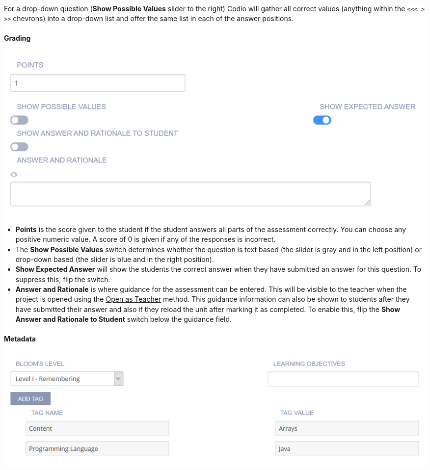 For a drop-down question (**Show Possible Values** slider to the right) Codio will gather all correct values (anything within the `<<< >>>` chevrons) into a drop-down list and offer the same list in each of the answer positions.

#### Grading

![authtoken](/img/guides/assessment_fitb_grading.png)

- **Points** is the score given to the student if the student answers all parts of the assessment correctly. You can choose any positive numeric value. A score of 0 is given if any of the responses is incorrect.
- The **Show Possible Values** switch determines whether the question is text based (the slider is gray and in the left position) or drop-down based (the slider is blue and in the right position).
- **Show Expected Answer** will show the students the correct answer when they have submitted an answer for this question. To suppress this, flip the switch.
- **Answer and Rationale** is where guidance for the assessment can be entered. This will be visible to the teacher when the project is opened using the [Open as Teacher](/classes/unitmanagement/settings-info/teachersolutions) method. This guidance information can also be shown to students after they have submitted their answer and also if they reload the unit after marking it as completed. To enable this, flip the **Show Answer and Rationale to Student** switch below the guidance field.

#### Metadata

![](/img/guides/assessment_metadata.png)
